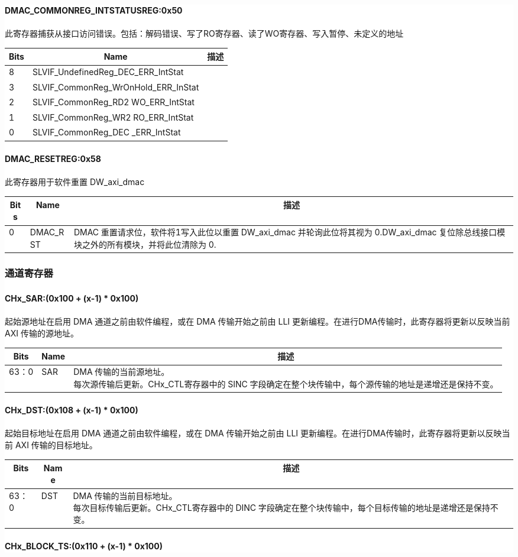 



#### DMAC_COMMONREG_INTSTATUSREG:0x50

此寄存器捕获从接口访问错误。包括：解码错误、写了RO寄存器、读了WO寄存器、写入暂停、未定义的地址

| Bits | Name                                | 描述 |
| ---- | ----------------------------------- | ---- |
| 8    | SLVIF_UndefinedReg_DEC_ERR_IntStat  |      |
| 3    | SLVIF_CommonReg_WrOnHold_ERR_InStat |      |
| 2    | SLVIF_CommonReg_RD2 WO_ERR_IntStat  |      |
| 1    | SLVIF_CommonReg_WR2 RO_ERR_IntStat  |      |
| 0    | SLVIF_CommonReg_DEC _ERR_IntStat    |      |





#### DMAC_RESETREG:0x58

此寄存器用于软件重置 DW_axi_dmac

| Bits | Name     | 描述                                                         |
| ---- | -------- | ------------------------------------------------------------ |
| 0    | DMAC_RST | DMAC 重置请求位，软件将1写入此位以重置 DW_axi_dmac 并轮询此位将其视为 0.DW_axi_dmac 复位除总线接口模块之外的所有模块，并将此位清除为 0. |






### 通道寄存器

#### CHx_SAR:(0x100 + (x-1) * 0x100)

起始源地址在启用 DMA 通道之前由软件编程，或在 DMA 传输开始之前由  LLI 更新编程。在进行DMA传输时，此寄存器将更新以反映当前 AXI 传输的源地址。

| Bits  | Name | 描述                                                         |
| ----- | ---- | ------------------------------------------------------------ |
| 63：0 | SAR  | DMA 传输的当前源地址。<br />每次源传输后更新。CHx_CTL寄存器中的 SINC 字段确定在整个块传输中，每个源传输的地址是递增还是保持不变。 |



#### CHx_DST:(0x108 + (x-1) * 0x100)

起始目标地址在启用 DMA 通道之前由软件编程，或在 DMA 传输开始之前由  LLI 更新编程。在进行DMA传输时，此寄存器将更新以反映当前 AXI 传输的目标地址。

| Bits  | Name | 描述                                                         |
| ----- | ---- | ------------------------------------------------------------ |
| 63：0 | DST  | DMA 传输的当前目标地址。<br />每次目标传输后更新。CHx_CTL寄存器中的 DINC 字段确定在整个块传输中，每个目标传输的地址是递增还是保持不变。 |



#### CHx_BLOCK_TS:(0x110 + (x-1) * 0x100)
